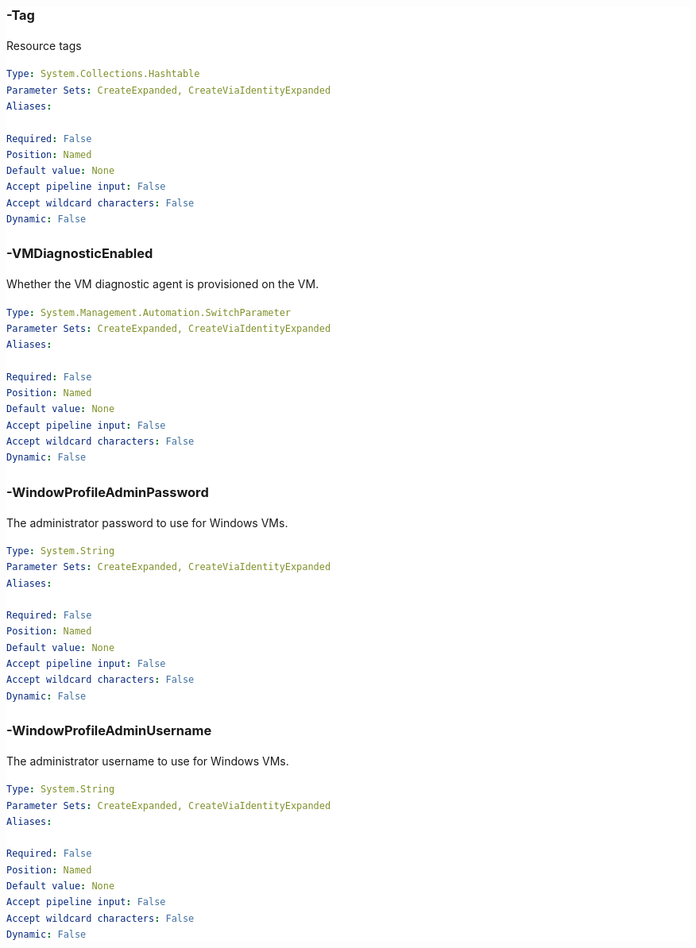 ### -Tag
Resource tags

```yaml
Type: System.Collections.Hashtable
Parameter Sets: CreateExpanded, CreateViaIdentityExpanded
Aliases:

Required: False
Position: Named
Default value: None
Accept pipeline input: False
Accept wildcard characters: False
Dynamic: False
```

### -VMDiagnosticEnabled
Whether the VM diagnostic agent is provisioned on the VM.

```yaml
Type: System.Management.Automation.SwitchParameter
Parameter Sets: CreateExpanded, CreateViaIdentityExpanded
Aliases:

Required: False
Position: Named
Default value: None
Accept pipeline input: False
Accept wildcard characters: False
Dynamic: False
```

### -WindowProfileAdminPassword
The administrator password to use for Windows VMs.

```yaml
Type: System.String
Parameter Sets: CreateExpanded, CreateViaIdentityExpanded
Aliases:

Required: False
Position: Named
Default value: None
Accept pipeline input: False
Accept wildcard characters: False
Dynamic: False
```

### -WindowProfileAdminUsername
The administrator username to use for Windows VMs.

```yaml
Type: System.String
Parameter Sets: CreateExpanded, CreateViaIdentityExpanded
Aliases:

Required: False
Position: Named
Default value: None
Accept pipeline input: False
Accept wildcard characters: False
Dynamic: False
```
